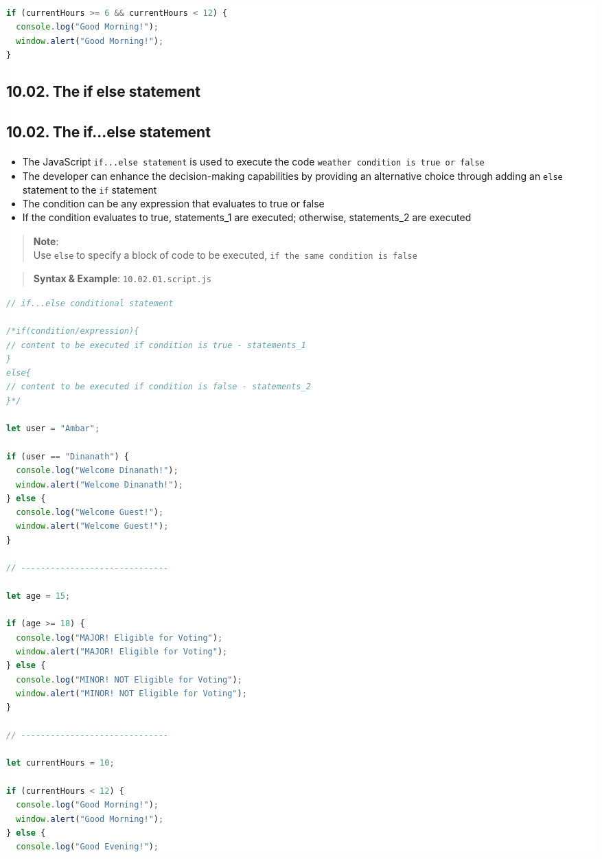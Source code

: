 ```javascript
if (currentHours >= 6 && currentHours < 12) {
  console.log("Good Morning!");
  window.alert("Good Morning!");
}
```

## 10.02. The if else statement

## 10.02. The if...else statement

- The JavaScript `if...else statement` is used to execute the code `weather condition is true or false`
- The developer can enhance the decision-making capabilities by providing an alternative choice through adding an `else` statement to the `if` statement
- The condition can be any expression that evaluates to true or false
- If the condition evaluates to true, statements_1 are executed; otherwise, statements_2 are executed

> **Note**: <br/>
> Use `else` to specify a block of code to be executed, `if the same condition is false`

> **Syntax & Example**: `10.02.01.script.js`

```javascript
// if...else conditional statement

/*if(condition/expression){  
// content to be executed if condition is true - statements_1  
}  
else{  
// content to be executed if condition is false - statements_2
}*/

let user = "Ambar";

if (user == "Dinanath") {
  console.log("Welcome Dinanath!");
  window.alert("Welcome Dinanath!");
} else {
  console.log("Welcome Guest!");
  window.alert("Welcome Guest!");
}

// ------------------------------

let age = 15;

if (age >= 18) {
  console.log("MAJOR! Eligible for Voting");
  window.alert("MAJOR! Eligible for Voting");
} else {
  console.log("MINOR! NOT Eligible for Voting");
  window.alert("MINOR! NOT Eligible for Voting");
}

// ------------------------------

let currentHours = 10;

if (currentHours < 12) {
  console.log("Good Morning!");
  window.alert("Good Morning!");
} else {
  console.log("Good Evening!");
```